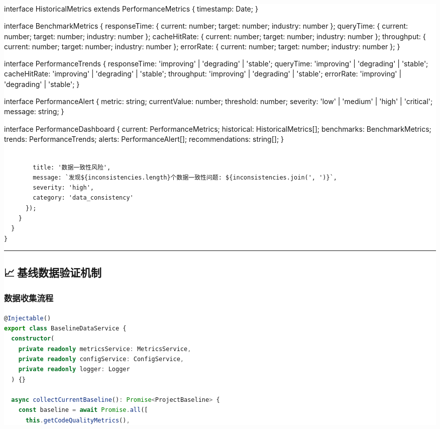 interface HistoricalMetrics extends PerformanceMetrics {
  timestamp: Date;
}

interface BenchmarkMetrics {
  responseTime: { current: number; target: number; industry: number };
  queryTime: { current: number; target: number; industry: number };
  cacheHitRate: { current: number; target: number; industry: number };
  throughput: { current: number; target: number; industry: number };
  errorRate: { current: number; target: number; industry: number };
}

interface PerformanceTrends {
  responseTime: 'improving' | 'degrading' | 'stable';
  queryTime: 'improving' | 'degrading' | 'stable';
  cacheHitRate: 'improving' | 'degrading' | 'stable';
  throughput: 'improving' | 'degrading' | 'stable';
  errorRate: 'improving' | 'degrading' | 'stable';
}

interface PerformanceAlert {
  metric: string;
  currentValue: number;
  threshold: number;
  severity: 'low' | 'medium' | 'high' | 'critical';
  message: string;
}

interface PerformanceDashboard {
  current: PerformanceMetrics;
  historical: HistoricalMetrics[];
  benchmarks: BenchmarkMetrics;
  trends: PerformanceTrends;
  alerts: PerformanceAlert[];
  recommendations: string[];
}
```

        title: '数据一致性风险',
        message: `发现${inconsistencies.length}个数据一致性问题: ${inconsistencies.join(', ')}`,
        severity: 'high',
        category: 'data_consistency'
      });
    }
  }
}
```

---

## 📈 基线数据验证机制

### 数据收集流程
```typescript
@Injectable()
export class BaselineDataService {
  constructor(
    private readonly metricsService: MetricsService,
    private readonly configService: ConfigService,
    private readonly logger: Logger
  ) {}

  async collectCurrentBaseline(): Promise<ProjectBaseline> {
    const baseline = await Promise.all([
      this.getCodeQualityMetrics(),
```